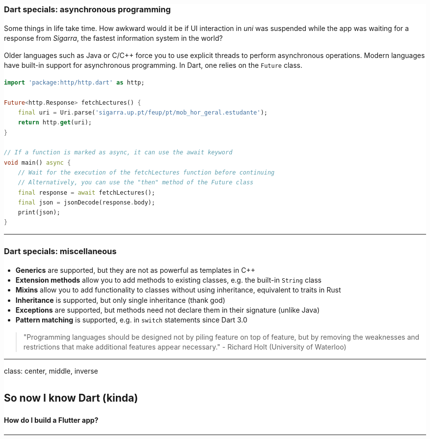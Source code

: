 
### Dart specials: asynchronous programming

Some things in life take time. How awkward would it be if UI interaction in _uni_ was suspended while the app was waiting for a response from _Sigarra_, the fastest information system in the world?

Older languages such as Java or C/C++ force you to use explicit threads to perform asynchronous operations. Modern languages have built-in support for asynchronous programming. In Dart, one relies on the `Future` class.

```dart
import 'package:http/http.dart' as http;

Future<http.Response> fetchLectures() {
    final uri = Uri.parse('sigarra.up.pt/feup/pt/mob_hor_geral.estudante');
    return http.get(uri);
}

// If a function is marked as async, it can use the await keyword
void main() async {
    // Wait for the execution of the fetchLectures function before continuing
    // Alternatively, you can use the "then" method of the Future class
    final response = await fetchLectures();
    final json = jsonDecode(response.body);
    print(json);
}
```

---

### Dart specials: miscellaneous

- **Generics** are supported, but they are not as powerful as templates in C++
- **Extension methods** allow you to add methods to existing classes, e.g. the built-in `String` class
- **Mixins** allow you to add functionality to classes without using inheritance, equivalent to traits in Rust
- **Inheritance** is supported, but only single inheritance (thank god)
- **Exceptions** are supported, but methods need not declare them in their signature (unlike Java)
- **Pattern matching** is supported, e.g. in `switch` statements since Dart 3.0

> "Programming languages should be designed not by piling feature on top of feature, but by removing the weaknesses and restrictions that make additional features appear necessary." - Richard Holt (University of Waterloo)

---

class: center, middle, inverse

## So now I know Dart (kinda)

#### How do I build a Flutter app?

---
